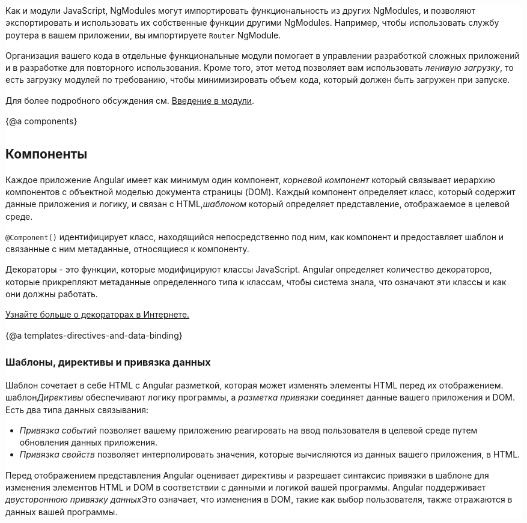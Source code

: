 Как и модули JavaScript, NgModules могут импортировать функциональность из других NgModules, и позволяют экспортировать и использовать их собственные функции другими NgModules. Например, чтобы использовать службу роутера в вашем приложении, вы импортируете `Router` NgModule.

Организация вашего кода в отдельные функциональные модули помогает в управлении разработкой сложных приложений и в разработке для повторного использования. Кроме того, этот метод позволяет вам использовать *ленивую загрузку*, то есть загрузку модулей по требованию, чтобы минимизировать объем кода, который должен быть загружен при запуске.

<div class="alert is-helpful">

  Для более подробного обсуждения см. [Введение в модули](guide/architecture-modules).

</div>

{@a components}
## Компоненты

Каждое приложение Angular имеет как минимум один компонент, *корневой компонент* который связывает иерархию компонентов с объектной моделью документа страницы (DOM). Каждый компонент определяет класс, который содержит данные приложения и логику, и связан с HTML,*шаблоном* который определяет представление, отображаемое в целевой среде.

 `@Component()` идентифицирует класс, находящийся непосредственно под ним, как компонент и предоставляет шаблон и связанные с ним метаданные, относящиеся к компоненту.

<div class="alert is-helpful">

   Декораторы - это функции, которые модифицируют классы JavaScript. Angular определяет количество декораторов, которые прикрепляют метаданные определенного типа к классам, чтобы система знала, что означают эти классы и как они должны работать.

   <a href="https://medium.com/google-developers/exploring-es7-decorators-76ecb65fb841#.x5c2ndtx0">Узнайте больше о декораторах в Интернете. </a>

</div>

{@a templates-directives-and-data-binding}
### Шаблоны, директивы и привязка данных

Шаблон сочетает в себе HTML с Angular разметкой, которая может изменять элементы HTML перед их отображением.
шаблон*Директивы* обеспечивают логику программы, а *разметка привязки* соединяет данные вашего приложения и DOM.
Есть два типа данных связывания:

* *Привязка событий* позволяет вашему приложению реагировать на ввод пользователя в целевой среде путем обновления данных приложения.
* *Привязка свойств* позволяет интерполировать значения, которые вычисляются из данных вашего приложения, в HTML.

Перед отображением представления Angular оценивает директивы и разрешает синтаксис привязки в шаблоне для изменения элементов HTML и DOM в соответствии с данными и логикой вашей программы. Angular поддерживает *двустороннюю привязку данных*Это означает, что изменения в DOM, такие как выбор пользователя, также отражаются в данных вашей программы.
